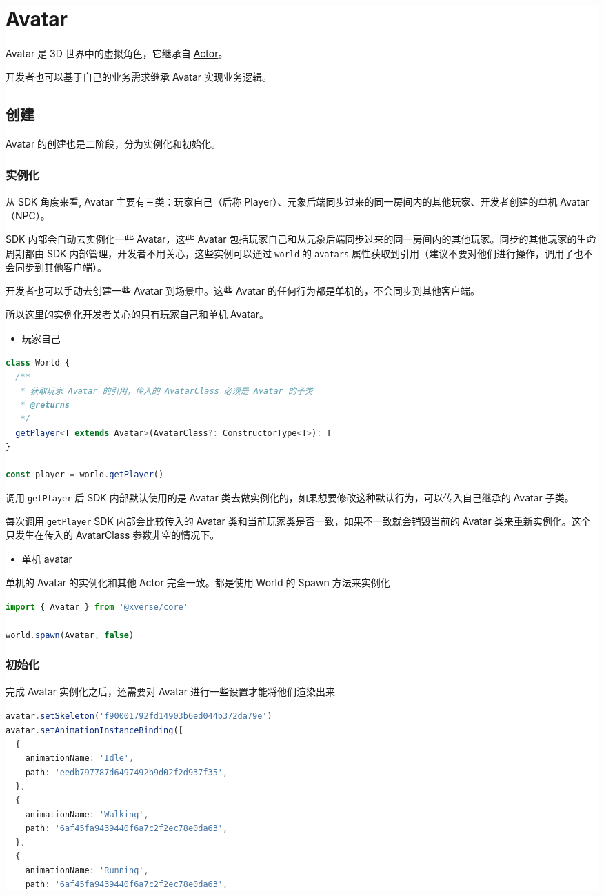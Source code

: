 # Avatar

Avatar 是 3D 世界中的虚拟角色，它继承自 [Actor](./actor.md)。

开发者也可以基于自己的业务需求继承 Avatar 实现业务逻辑。

## 创建

Avatar 的创建也是二阶段，分为实例化和初始化。

### 实例化

从 SDK 角度来看, Avatar 主要有三类：玩家自己（后称 Player）、元象后端同步过来的同一房间内的其他玩家、开发者创建的单机 Avatar（NPC）。

SDK 内部会自动去实例化一些 Avatar，这些 Avatar 包括玩家自己和从元象后端同步过来的同一房间内的其他玩家。同步的其他玩家的生命周期都由 SDK 内部管理，开发者不用关心，这些实例可以通过 `world` 的 `avatars` 属性获取到引用（建议不要对他们进行操作，调用了也不会同步到其他客户端）。

开发者也可以手动去创建一些 Avatar 到场景中。这些 Avatar 的任何行为都是单机的，不会同步到其他客户端。

所以这里的实例化开发者关心的只有玩家自己和单机 Avatar。

- 玩家自己

```ts
class World {
  /**
   * 获取玩家 Avatar 的引用，传入的 AvatarClass 必须是 Avatar 的子类
   * @returns
   */
  getPlayer<T extends Avatar>(AvatarClass?: ConstructorType<T>): T
}

const player = world.getPlayer()
```

调用 `getPlayer` 后 SDK 内部默认使用的是 Avatar 类去做实例化的，如果想要修改这种默认行为，可以传入自己继承的 Avatar 子类。

每次调用 `getPlayer` SDK 内部会比较传入的 Avatar 类和当前玩家类是否一致，如果不一致就会销毁当前的 Avatar 类来重新实例化。这个只发生在传入的 AvatarClass 参数非空的情况下。



- 单机 avatar

单机的 Avatar 的实例化和其他 Actor 完全一致。都是使用 World 的 Spawn 方法来实例化

```ts
import { Avatar } from '@xverse/core'

world.spawn(Avatar, false)
```

### 初始化

完成 Avatar 实例化之后，还需要对 Avatar 进行一些设置才能将他们渲染出来

```ts
avatar.setSkeleton('f90001792fd14903b6ed044b372da79e')
avatar.setAnimationInstanceBinding([
  {
    animationName: 'Idle',
    path: 'eedb797787d6497492b9d02f2d937f35',
  },
  {
    animationName: 'Walking',
    path: '6af45fa9439440f6a7c2f2ec78e0da63',
  },
  {
    animationName: 'Running',
    path: '6af45fa9439440f6a7c2f2ec78e0da63',
```